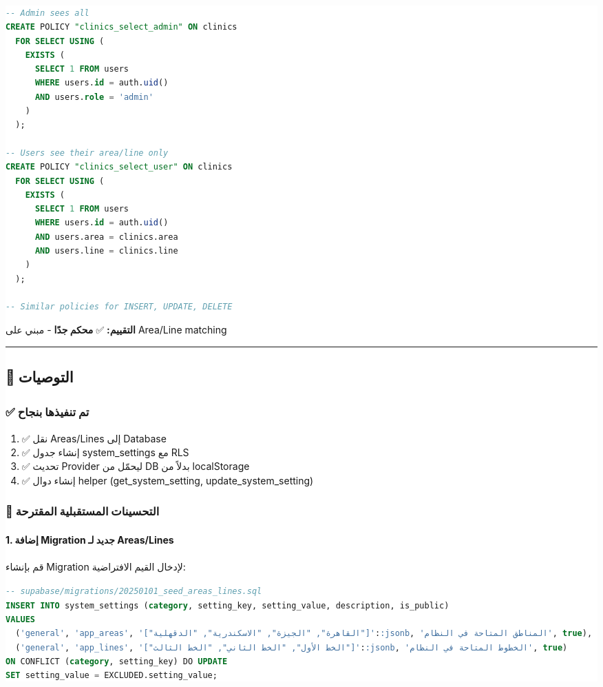 ```sql
-- Admin sees all
CREATE POLICY "clinics_select_admin" ON clinics
  FOR SELECT USING (
    EXISTS (
      SELECT 1 FROM users
      WHERE users.id = auth.uid()
      AND users.role = 'admin'
    )
  );

-- Users see their area/line only
CREATE POLICY "clinics_select_user" ON clinics
  FOR SELECT USING (
    EXISTS (
      SELECT 1 FROM users
      WHERE users.id = auth.uid()
      AND users.area = clinics.area
      AND users.line = clinics.line
    )
  );

-- Similar policies for INSERT, UPDATE, DELETE
```

**التقييم:** ✅ **محكم جدًا** - مبني على Area/Line matching

---

## 📝 التوصيات

### ✅ تم تنفيذها بنجاح
1. ✅ نقل Areas/Lines إلى Database
2. ✅ إنشاء جدول system_settings مع RLS
3. ✅ تحديث Provider ليحمّل من DB بدلاً من localStorage
4. ✅ إنشاء دوال helper (get_system_setting, update_system_setting)

### 🎯 التحسينات المستقبلية المقترحة

#### 1. إضافة Migration جديد لـ Areas/Lines
قم بإنشاء Migration لإدخال القيم الافتراضية:

```sql
-- supabase/migrations/20250101_seed_areas_lines.sql
INSERT INTO system_settings (category, setting_key, setting_value, description, is_public)
VALUES 
  ('general', 'app_areas', '["القاهرة", "الجيزة", "الاسكندرية", "الدقهلية"]'::jsonb, 'المناطق المتاحة في النظام', true),
  ('general', 'app_lines', '["الخط الأول", "الخط الثاني", "الخط الثالث"]'::jsonb, 'الخطوط المتاحة في النظام', true)
ON CONFLICT (category, setting_key) DO UPDATE 
SET setting_value = EXCLUDED.setting_value;
```
